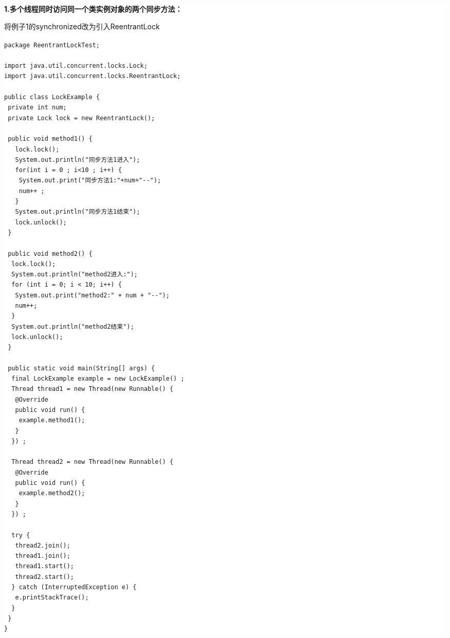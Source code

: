 **1.多个线程同时访问同一个类实例对象的两个同步方法：**

将例子1的synchronized改为引入ReentrantLock

```
package ReentrantLockTest;

import java.util.concurrent.locks.Lock;
import java.util.concurrent.locks.ReentrantLock;

public class LockExample {
 private int num;
 private Lock lock = new ReentrantLock();

 public void method1() {
   lock.lock();
   System.out.println("同步方法1进入");
   for(int i = 0 ; i<10 ; i++) {
    System.out.print("同步方法1:"+num+"--");
    num++ ;
   }
   System.out.println("同步方法1结束");
   lock.unlock();
 }

 public void method2() {
  lock.lock();
  System.out.println("method2进入:");
  for (int i = 0; i < 10; i++) {
   System.out.print("method2:" + num + "--");
   num++;
  }
  System.out.println("method2结束");
  lock.unlock();
 }

 public static void main(String[] args) {
  final LockExample example = new LockExample() ;
  Thread thread1 = new Thread(new Runnable() {
   @Override
   public void run() {
    example.method1();
   }
  }) ;
  
  Thread thread2 = new Thread(new Runnable() {
   @Override
   public void run() {
    example.method2();
   }
  }) ;
  
  try {
   thread2.join();
   thread1.join();
   thread1.start();
   thread2.start();
  } catch (InterruptedException e) {
   e.printStackTrace();
  }
 }
}
```
